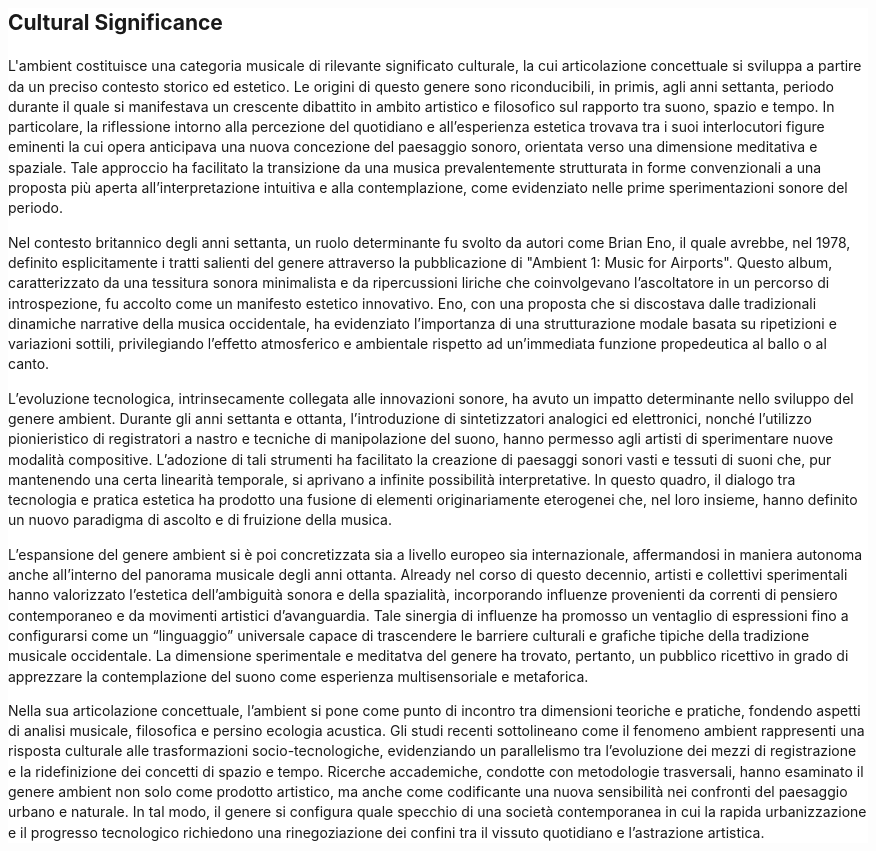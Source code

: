 ## Cultural Significance

L'ambient costituisce una categoria musicale di rilevante significato culturale, la cui
articolazione concettuale si sviluppa a partire da un preciso contesto storico ed estetico. Le
origini di questo genere sono riconducibili, in primis, agli anni settanta, periodo durante il quale
si manifestava un crescente dibattito in ambito artistico e filosofico sul rapporto tra suono,
spazio e tempo. In particolare, la riflessione intorno alla percezione del quotidiano e
all’esperienza estetica trovava tra i suoi interlocutori figure eminenti la cui opera anticipava una
nuova concezione del paesaggio sonoro, orientata verso una dimensione meditativa e spaziale. Tale
approccio ha facilitato la transizione da una musica prevalentemente strutturata in forme
convenzionali a una proposta più aperta all’interpretazione intuitiva e alla contemplazione, come
evidenziato nelle prime sperimentazioni sonore del periodo.

Nel contesto britannico degli anni settanta, un ruolo determinante fu svolto da autori come Brian
Eno, il quale avrebbe, nel 1978, definito esplicitamente i tratti salienti del genere attraverso la
pubblicazione di "Ambient 1: Music for Airports". Questo album, caratterizzato da una tessitura
sonora minimalista e da ripercussioni liriche che coinvolgevano l’ascoltatore in un percorso di
introspezione, fu accolto come un manifesto estetico innovativo. Eno, con una proposta che si
discostava dalle tradizionali dinamiche narrative della musica occidentale, ha evidenziato
l’importanza di una strutturazione modale basata su ripetizioni e variazioni sottili, privilegiando
l’effetto atmosferico e ambientale rispetto ad un’immediata funzione propedeutica al ballo o al
canto.

L’evoluzione tecnologica, intrinsecamente collegata alle innovazioni sonore, ha avuto un impatto
determinante nello sviluppo del genere ambient. Durante gli anni settanta e ottanta, l’introduzione
di sintetizzatori analogici ed elettronici, nonché l’utilizzo pionieristico di registratori a nastro
e tecniche di manipolazione del suono, hanno permesso agli artisti di sperimentare nuove modalità
compositive. L’adozione di tali strumenti ha facilitato la creazione di paesaggi sonori vasti e
tessuti di suoni che, pur mantenendo una certa linearità temporale, si aprivano a infinite
possibilità interpretative. In questo quadro, il dialogo tra tecnologia e pratica estetica ha
prodotto una fusione di elementi originariamente eterogenei che, nel loro insieme, hanno definito un
nuovo paradigma di ascolto e di fruizione della musica.

L’espansione del genere ambient si è poi concretizzata sia a livello europeo sia internazionale,
affermandosi in maniera autonoma anche all’interno del panorama musicale degli anni ottanta. Already
nel corso di questo decennio, artisti e collettivi sperimentali hanno valorizzato l’estetica
dell’ambiguità sonora e della spazialità, incorporando influenze provenienti da correnti di pensiero
contemporaneo e da movimenti artistici d’avanguardia. Tale sinergia di influenze ha promosso un
ventaglio di espressioni fino a configurarsi come un “linguaggio” universale capace di trascendere
le barriere culturali e grafiche tipiche della tradizione musicale occidentale. La dimensione
sperimentale e meditatva del genere ha trovato, pertanto, un pubblico ricettivo in grado di
apprezzare la contemplazione del suono come esperienza multisensoriale e metaforica.

Nella sua articolazione concettuale, l’ambient si pone come punto di incontro tra dimensioni
teoriche e pratiche, fondendo aspetti di analisi musicale, filosofica e persino ecologia acustica.
Gli studi recenti sottolineano come il fenomeno ambient rappresenti una risposta culturale alle
trasformazioni socio-tecnologiche, evidenziando un parallelismo tra l’evoluzione dei mezzi di
registrazione e la ridefinizione dei concetti di spazio e tempo. Ricerche accademiche, condotte con
metodologie trasversali, hanno esaminato il genere ambient non solo come prodotto artistico, ma
anche come codificante una nuova sensibilità nei confronti del paesaggio urbano e naturale. In tal
modo, il genere si configura quale specchio di una società contemporanea in cui la rapida
urbanizzazione e il progresso tecnologico richiedono una rinegoziazione dei confini tra il vissuto
quotidiano e l’astrazione artistica.
